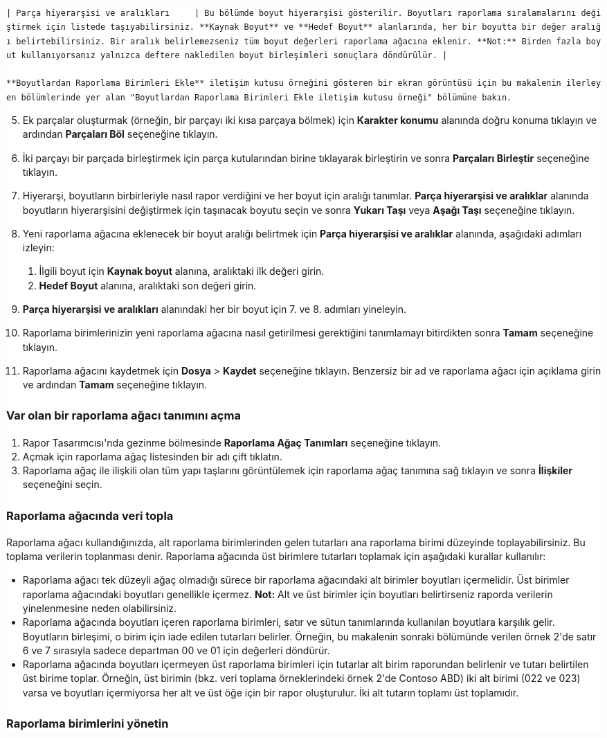     | Parça hiyerarşisi ve aralıkları     | Bu bölümde boyut hiyerarşisi gösterilir. Boyutları raporlama sıralamalarını değiştirmek için listede taşıyabilirsiniz. **Kaynak Boyut** ve **Hedef Boyut** alanlarında, her bir boyutta bir değer aralığı belirtebilirsiniz. Bir aralık belirlemezseniz tüm boyut değerleri raporlama ağacına eklenir. **Not:** Birden fazla boyut kullanıyorsanız yalnızca deftere nakledilen boyut birleşimleri sonuçlara döndürülür. |

    **Boyutlardan Raporlama Birimleri Ekle** iletişim kutusu örneğini gösteren bir ekran görüntüsü için bu makalenin ilerleyen bölümlerinde yer alan "Boyutlardan Raporlama Birimleri Ekle iletişim kutusu örneği" bölümüne bakın.
5.  Ek parçalar oluşturmak (örneğin, bir parçayı iki kısa parçaya bölmek) için **Karakter konumu** alanında doğru konuma tıklayın ve ardından **Parçaları Böl** seçeneğine tıklayın.
6.  İki parçayı bir parçada birleştirmek için parça kutularından birine tıklayarak birleştirin ve sonra **Parçaları Birleştir** seçeneğine tıklayın.
7.  Hiyerarşi, boyutların birbirleriyle nasıl rapor verdiğini ve her boyut için aralığı tanımlar. **Parça hiyerarşisi ve aralıklar** alanında boyutların hiyerarşisini değiştirmek için taşınacak boyutu seçin ve sonra **Yukarı Taşı** veya **Aşağı Taşı** seçeneğine tıklayın.
8.  Yeni raporlama ağacına eklenecek bir boyut aralığı belirtmek için **Parça hiyerarşisi ve aralıklar** alanında, aşağıdaki adımları izleyin:
    1.  İlgili boyut için **Kaynak boyut** alanına, aralıktaki ilk değeri girin.
    2.  **Hedef Boyut** alanına, aralıktaki son değeri girin.

9.  **Parça hiyerarşisi ve aralıkları** alanındaki her bir boyut için 7. ve 8. adımları yineleyin.
10. Raporlama birimlerinizin yeni raporlama ağacına nasıl getirilmesi gerektiğini tanımlamayı bitirdikten sonra **Tamam** seçeneğine tıklayın.
11. Raporlama ağacını kaydetmek için **Dosya** &gt; **Kaydet** seçeneğine tıklayın. Benzersiz bir ad ve raporlama ağacı için açıklama girin ve ardından **Tamam** seçeneğine tıklayın.

### <a name="open-an-existing-reporting-tree-definition"></a>Var olan bir raporlama ağacı tanımını açma

1.  Rapor Tasarımcısı'nda gezinme bölmesinde **Raporlama Ağaç Tanımları** seçeneğine tıklayın.
2.  Açmak için raporlama ağaç listesinden bir adı çift tıklatın.
3.  Raporlama ağaç ile ilişkili olan tüm yapı taşlarını görüntülemek için raporlama ağaç tanımına sağ tıklayın ve sonra **İlişkiler** seçeneğini seçin.

### <a name="roll-up-data-in-a-reporting-tree"></a>Raporlama ağacında veri topla

Raporlama ağacı kullandığınızda, alt raporlama birimlerinden gelen tutarları ana raporlama birimi düzeyinde toplayabilirsiniz. Bu toplama verilerin toplanması denir. Raporlama ağacında üst birimlere tutarları toplamak için aşağıdaki kurallar kullanılır:

-   Raporlama ağacı tek düzeyli ağaç olmadığı sürece bir raporlama ağacındaki alt birimler boyutları içermelidir. Üst birimler raporlama ağacındaki boyutları genellikle içermez. **Not:** Alt ve üst birimler için boyutları belirtirseniz raporda verilerin yinelenmesine neden olabilirsiniz.
-   Raporlama ağacında boyutları içeren raporlama birimleri, satır ve sütun tanımlarında kullanılan boyutlara karşılık gelir. Boyutların birleşimi, o birim için iade edilen tutarları belirler. Örneğin, bu makalenin sonraki bölümünde verilen örnek 2'de satır 6 ve 7 sırasıyla sadece departman 00 ve 01 için değerleri döndürür.
-   Raporlama ağacında boyutları içermeyen üst raporlama birimleri için tutarlar alt birim raporundan belirlenir ve tutarı belirtilen üst birime toplar. Örneğin, üst birimin (bkz. veri toplama örneklerindeki örnek 2'de Contoso ABD) iki alt birimi (022 ve 023) varsa ve boyutları içermiyorsa her alt ve üst öğe için bir rapor oluşturulur. İki alt tutarın toplamı üst toplamıdır.

### <a name="manage-reporting-units"></a>Raporlama birimlerini yönetin
